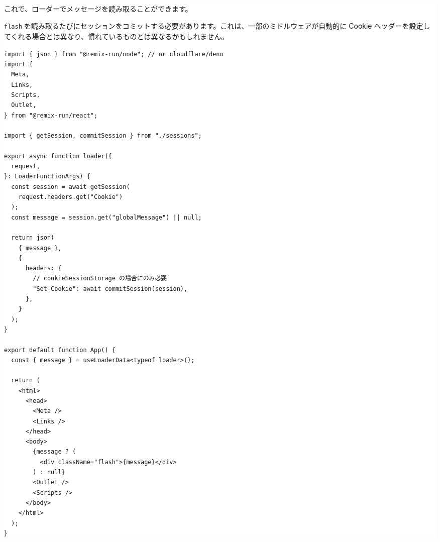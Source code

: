 ```tsx
```

これで、ローダーでメッセージを読み取ることができます。

<docs-info> `flash` を読み取るたびにセッションをコミットする必要があります。これは、一部のミドルウェアが自動的に Cookie ヘッダーを設定してくれる場合とは異なり、慣れているものとは異なるかもしれません。</docs-info>

```tsx
import { json } from "@remix-run/node"; // or cloudflare/deno
import {
  Meta,
  Links,
  Scripts,
  Outlet,
} from "@remix-run/react";

import { getSession, commitSession } from "./sessions";

export async function loader({
  request,
}: LoaderFunctionArgs) {
  const session = await getSession(
    request.headers.get("Cookie")
  );
  const message = session.get("globalMessage") || null;

  return json(
    { message },
    {
      headers: {
        // cookieSessionStorage の場合にのみ必要
        "Set-Cookie": await commitSession(session),
      },
    }
  );
}

export default function App() {
  const { message } = useLoaderData<typeof loader>();

  return (
    <html>
      <head>
        <Meta />
        <Links />
      </head>
      <body>
        {message ? (
          <div className="flash">{message}</div>
        ) : null}
        <Outlet />
        <Scripts />
      </body>
    </html>
  );
}
```
